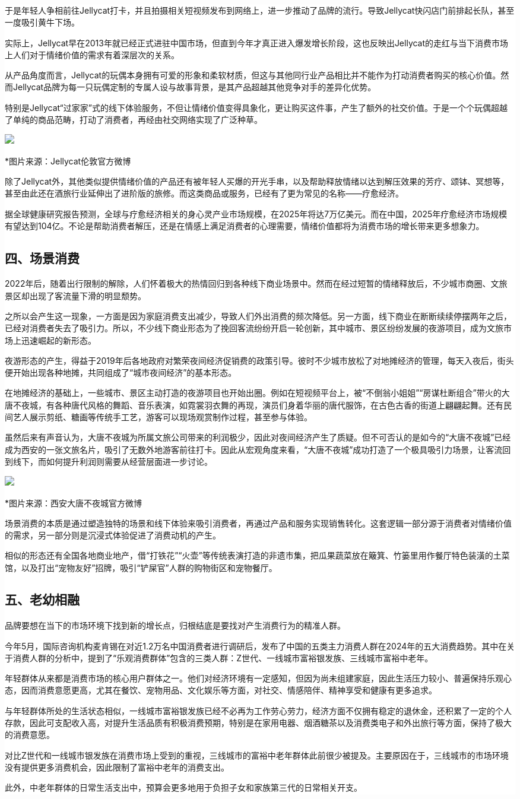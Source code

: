 于是年轻人争相前往Jellycat打卡，并且拍摄相关短视频发布到网络上，进一步推动了品牌的流行。导致Jellycat快闪店门前排起长队，甚至一度吸引黄牛下场。

实际上，Jellycat早在2013年就已经正式进驻中国市场，但直到今年才真正进入爆发增长阶段，这也反映出Jellycat的走红与当下消费市场上人们对于情绪价值的需求有着深层次的关系。

从产品角度而言，Jellycat的玩偶本身拥有可爱的形象和柔软材质，但这与其他同行业产品相比并不能作为打动消费者购买的核心价值。然而Jellycat品牌为每一只玩偶定制的专属人设与故事背景，是其产品超越其他竞争对手的差异化优势。

特别是Jellycat“过家家”式的线下体验服务，不但让情绪价值变得具象化，更让购买这件事，产生了额外的社交价值。于是一个个玩偶超越了单纯的商品范畴，打动了消费者，再经由社交网络实现了广泛种草。

![](https://image.woshipm.com/2024/12/16/2c70c4d8-bb91-11ef-859c-00163e09d72f.jpg)

\*图片来源：Jellycat伦敦官方微博

除了Jellycat外，其他类似提供情绪价值的产品还有被年轻人买爆的开光手串，以及帮助释放情绪以达到解压效果的芳疗、颂钵、冥想等，甚至由此还在酒旅行业延伸出了进阶版的旅修。而这类商品或服务，已经有了更为常见的名称——疗愈经济。

据全球健康研究报告预测，全球与疗愈经济相关的身心灵产业市场规模，在2025年将达7万亿美元。而在中国，2025年疗愈经济市场规模有望达到104亿。不论是帮助消费者解压，还是在情感上满足消费者的心理需要，情绪价值都将为消费市场的增长带来更多想象力。

## 四、场景消费

2022年后，随着出行限制的解除，人们怀着极大的热情回归到各种线下商业场景中。然而在经过短暂的情绪释放后，不少城市商圈、文旅景区却出现了客流量下滑的明显颓势。

之所以会产生这一现象，一方面是因为家庭消费支出减少，导致人们外出消费的频次降低。另一方面，线下商业在断断续续停摆两年之后，已经对消费者失去了吸引力。所以，不少线下商业形态为了挽回客流纷纷开启一轮创新，其中城市、景区纷纷发展的夜游项目，成为文旅市场上迅速崛起的新形态。

夜游形态的产生，得益于2019年后各地政府对繁荣夜间经济促销费的政策引导。彼时不少城市放松了对地摊经济的管理，每天入夜后，街头便开始出现各种地摊，共同组成了“城市夜间经济”的基本形态。

在地摊经济的基础上，一些城市、景区主动打造的夜游项目也开始出圈。例如在短视频平台上，被“不倒翁小姐姐”“房谋杜断组合”带火的大唐不夜城，有各种唐代风格的舞蹈、音乐表演，如霓裳羽衣舞的再现，演员们身着华丽的唐代服饰，在古色古香的街道上翩翩起舞。还有民间艺人展示剪纸、糖画等传统手工艺，游客可以现场观赏制作过程，甚至参与体验。

虽然后来有声音认为，大唐不夜城为所属文旅公司带来的利润极少，因此对夜间经济产生了质疑。但不可否认的是如今的“大唐不夜城”已经成为西安的一张文旅名片，吸引了无数外地游客前往打卡。因此从宏观角度来看，“大唐不夜城”成功打造了一个极具吸引力场景，让客流回到线下，而如何提升利润则需要从经营层面进一步讨论。

![](https://image.woshipm.com/2024/12/16/2dcb1e64-bb91-11ef-859c-00163e09d72f.jpg)

\*图片来源：西安大唐不夜城官方微博

场景消费的本质是通过塑造独特的场景和线下体验来吸引消费者，再通过产品和服务实现销售转化。这套逻辑一部分源于消费者对情绪价值的需求，另一部分则是沉浸式体验促进了消费动机的产生。

相似的形态还有全国各地商业地产，借“打铁花”“火壶”等传统表演打造的非遗市集，把瓜果蔬菜放在簸箕、竹篓里用作餐厅特色装潢的土菜馆，以及打出“宠物友好”招牌，吸引“铲屎官”人群的购物街区和宠物餐厅。

## 五、老幼相融

品牌要想在当下的市场环境下找到新的增长点，归根结底是要找对产生消费行为的精准人群。

今年5月，国际咨询机构麦肯锡在对近1.2万名中国消费者进行调研后，发布了中国的五类主力消费人群在2024年的五大消费趋势。其中在关于消费人群的分析中，提到了“乐观消费群体”包含的三类人群：Z世代、一线城市富裕银发族、三线城市富裕中老年。

年轻群体从来都是消费市场的核心用户群体之一。他们对经济环境有一定感知，但因为尚未组建家庭，因此生活压力较小、普遍保持乐观心态，因而消费意愿更高，尤其在餐饮、宠物用品、文化娱乐等方面，对社交、情感陪伴、精神享受和健康有更多追求。

与年轻群体所处的生活状态相似，一线城市富裕银发族已经不必再为工作劳心劳力，经济方面不仅拥有稳定的退休金，还积累了一定的个人存款，因此可支配收入高，对提升生活品质有积极消费预期，特别是在家用电器、烟酒糖茶以及消费类电子和外出旅行等方面，保持了极大的消费意愿。

对比Z世代和一线城市银发族在消费市场上受到的重视，三线城市的富裕中老年群体此前很少被提及。主要原因在于，三线城市的市场环境没有提供更多消费机会，因此限制了富裕中老年的消费支出。

此外，中老年群体的日常生活支出中，预算会更多地用于负担子女和家族第三代的日常相关开支。
